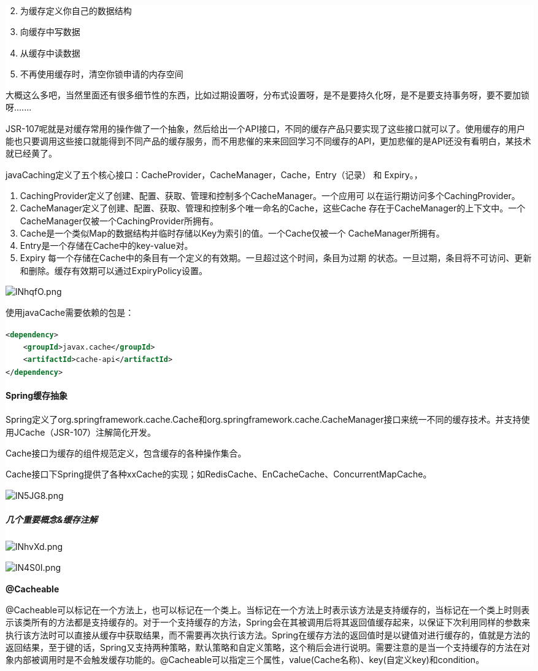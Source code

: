 2. 为缓存定义你自己的数据结构

3. 向缓存中写数据

4. 从缓存中读数据

5. 不再使用缓存时，清空你锁申请的内存空间

大概这么多吧，当然里面还有很多细节性的东西，比如过期设置呀，分布式设置呀，是不是要持久化呀，是不是要支持事务呀，要不要加锁呀.......

JSR-107呢就是对缓存常用的操作做了一个抽象，然后给出一个API接口，不同的缓存产品只要实现了这些接口就可以了。使用缓存的用户能也只要调用这些接口就能得到不同产品的缓存服务，而不用悲催的来来回回学习不同缓存的API，更加悲催的是API还没有看明白，某技术就已经黄了。

javaCaching定义了五个核心接口：CacheProvider，CacheManager，Cache，Entry（记录） 和 Expiry。，

1. CachingProvider定义了创建、配置、获取、管理和控制多个CacheManager。一个应用可 以在运行期访问多个CachingProvider。
2. CacheManager定义了创建、配置、获取、管理和控制多个唯一命名的Cache，这些Cache 存在于CacheManager的上下文中。一个CacheManager仅被一个CachingProvider所拥有。
3. Cache是一个类似Map的数据结构并临时存储以Key为索引的值。一个Cache仅被一个 CacheManager所拥有。
4. Entry是一个存储在Cache中的key-value对。
5. Expiry 每一个存储在Cache中的条目有一个定义的有效期。一旦超过这个时间，条目为过期 的状态。一旦过期，条目将不可访问、更新和删除。缓存有效期可以通过ExpiryPolicy设置。
   

![lNhqfO.png](https://s2.ax1x.com/2020/01/03/lNhqfO.png)

使用javaCache需要依赖的包是：

```xml
<dependency>
    <groupId>javax.cache</groupId>
    <artifactId>cache-api</artifactId>
</dependency>
```

#### Spring缓存抽象

Spring定义了org.springframework.cache.Cache和org.springframework.cache.CacheManager接口来统一不同的缓存技术。并支持使用JCache（JSR-107）注解简化开发。

Cache接口为缓存的组件规范定义，包含缓存的各种操作集合。

Cache接口下Spring提供了各种xxCache的实现；如RedisCache、EnCacheCache、ConcurrentMapCache。

![lN5JG8.png](https://s2.ax1x.com/2020/01/03/lN5JG8.png)

##### 几个重要概念&缓存注解

![lNhvXd.png](https://s2.ax1x.com/2020/01/03/lNhvXd.png)

![lN4S0I.png](https://s2.ax1x.com/2020/01/03/lN4S0I.png)

**@Cacheable**

@Cacheable可以标记在一个方法上，也可以标记在一个类上。当标记在一个方法上时表示该方法是支持缓存的，当标记在一个类上时则表示该类所有的方法都是支持缓存的。对于一个支持缓存的方法，Spring会在其被调用后将其返回值缓存起来，以保证下次利用同样的参数来执行该方法时可以直接从缓存中获取结果，而不需要再次执行该方法。Spring在缓存方法的返回值时是以键值对进行缓存的，值就是方法的返回结果，至于键的话，Spring又支持两种策略，默认策略和自定义策略，这个稍后会进行说明。需要注意的是当一个支持缓存的方法在对象内部被调用时是不会触发缓存功能的。@Cacheable可以指定三个属性，value(Cache名称)、key(自定义key)和condition。
